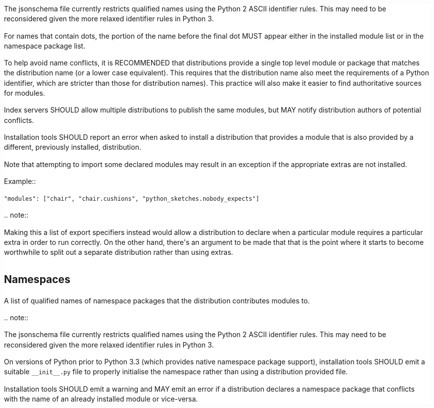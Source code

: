    The jsonschema file currently restricts qualified names using the
   Python 2 ASCII identifier rules. This may need to be reconsidered
   given the more relaxed identifier rules in Python 3.

For names that contain dots, the portion of the name before the final dot
MUST appear either in the installed module list or in the namespace package
list.

To help avoid name conflicts, it is RECOMMENDED that distributions provide
a single top level module or package that matches the distribution name
(or a lower case equivalent). This requires that the distribution name also
meet the requirements of a Python identifier, which are stricter than
those for distribution names). This practice will also make it easier to
find authoritative sources for modules.

Index servers SHOULD allow multiple distributions to publish the same
modules, but MAY notify distribution authors of potential conflicts.

Installation tools SHOULD report an error when asked to install a
distribution that provides a module that is also provided by a different,
previously installed, distribution.

Note that attempting to import some declared modules may result in an
exception if the appropriate extras are not installed.

Example::

    "modules": ["chair", "chair.cushions", "python_sketches.nobody_expects"]

.. note::

   Making this a list of export specifiers instead would allow a distribution
   to declare when a particular module requires a particular extra in order
   to run correctly. On the other hand, there's an argument to be made that
   that is the point where it starts to become worthwhile to split out a
   separate distribution rather than using extras.


Namespaces
----------

A list of qualified names of namespace packages that the distribution
contributes modules to.

.. note::

   The jsonschema file currently restricts qualified names using the
   Python 2 ASCII identifier rules. This may need to be reconsidered
   given the more relaxed identifier rules in Python 3.

On versions of Python prior to Python 3.3 (which provides native namespace
package support), installation tools SHOULD emit a suitable ``__init__.py``
file to properly initialise the namespace rather than using a distribution
provided file.

Installation tools SHOULD emit a warning and MAY emit an error if a
distribution declares a namespace package that conflicts with the name of
an already installed module or vice-versa.
